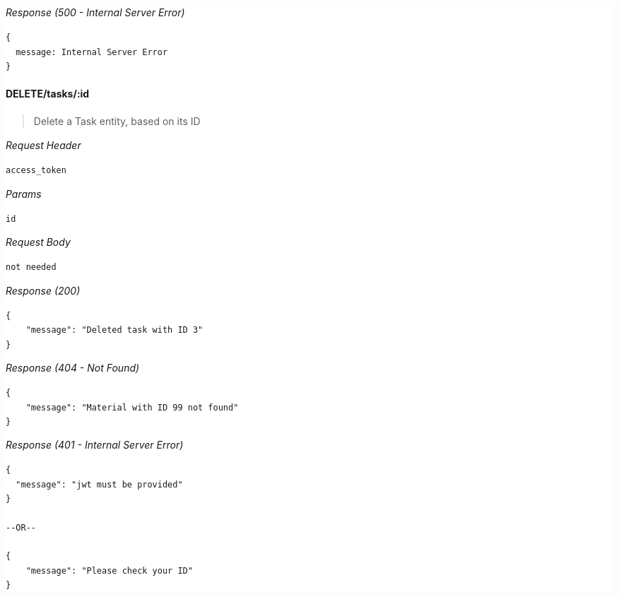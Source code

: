 _Response (500 - Internal Server Error)_

```
{
  message: Internal Server Error
}
```

#### DELETE/tasks/:id

> Delete a Task entity, based on its ID

_Request Header_

```
access_token
```

_Params_

```
id
```

_Request Body_

```
not needed
```

_Response (200)_

```
{
    "message": "Deleted task with ID 3"
}
```

_Response (404 - Not Found)_

```
{
    "message": "Material with ID 99 not found"
}
```

_Response (401 - Internal Server Error)_

```
{
  "message": "jwt must be provided"
}

--OR--

{
    "message": "Please check your ID"
}

```
